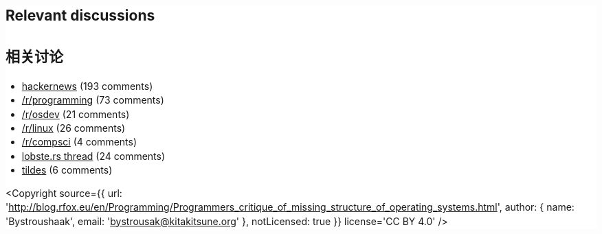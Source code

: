 
<Translation titled><Text source lang='en'>

## Relevant discussions

</Text><Text lang='zh'>

## 相关讨论

</Text></Translation>

- [hackernews](https://news.ycombinator.com/item?id=22357184) (193 comments)
- [/r/programming](https://www.reddit.com/r/programming/comments/f5udxx/programmers_critique_of_missing_structure_of/) (73 comments)
- [/r/osdev](https://www.reddit.com/r/osdev/comments/ffbcwb/programmers_critique_of_missing_structure_of/) (21 comments)
- [/r/linux](https://www.reddit.com/r/linux/comments/ff9zdn/programmers_critique_of_missing_structure_of/) (26 comments)
- [/r/compsci](https://www.reddit.com/r/compsci/comments/g9ghr6/programmers_critique_of_missing_structure_of/) (4 comments)
- [lobste.rs thread](https://lobste.rs/s/08jcgq/programmer_s_critique_missing_structure) (24 comments)
- [tildes](https://tildes.net/~comp/lyl/programmers_critique_of_missing_structure_of_operating_systems) (6 comments)



<Copyright
  source={{
    url: 'http://blog.rfox.eu/en/Programming/Programmers_critique_of_missing_structure_of_operating_systems.html',
    author: { name: 'Bystroushaak', email: 'bystrousak@kitakitsune.org' },
    notLicensed: true
  }}
  license='CC BY 4.0'
/>
